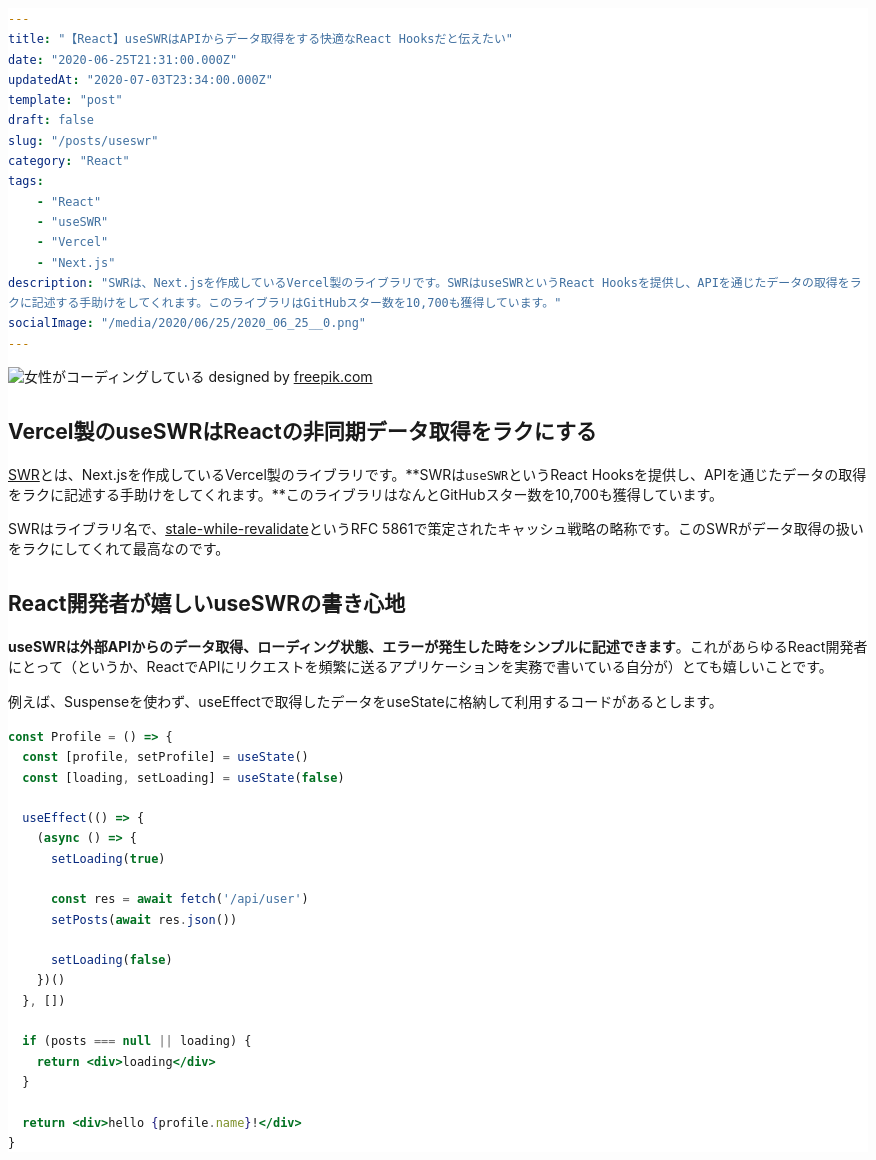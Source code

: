 ```yaml
---
title: "【React】useSWRはAPIからデータ取得をする快適なReact Hooksだと伝えたい"
date: "2020-06-25T21:31:00.000Z"
updatedAt: "2020-07-03T23:34:00.000Z"
template: "post"
draft: false
slug: "/posts/useswr"
category: "React"
tags:
    - "React"
    - "useSWR"
    - "Vercel"
    - "Next.js"
description: "SWRは、Next.jsを作成しているVercel製のライブラリです。SWRはuseSWRというReact Hooksを提供し、APIを通じたデータの取得をラクに記述する手助けをしてくれます。このライブラリはGitHubスター数を10,700も獲得しています。"
socialImage: "/media/2020/06/25/2020_06_25__0.png"
---
```


![女性がコーディングしている](/media/2020/06/25/2020_06_25__0.png)
designed by [freepik.com](https://stories.freepik.com/)

## Vercel製のuseSWRはReactの非同期データ取得をラクにする
[SWR](https://github.com/vercel/swr)とは、Next.jsを作成しているVercel製のライブラリです。**SWRは`useSWR`というReact Hooksを提供し、APIを通じたデータの取得をラクに記述する手助けをしてくれます。**このライブラリはなんとGitHubスター数を10,700も獲得しています。

SWRはライブラリ名で、[stale-while-revalidate](https://web.dev/stale-while-revalidate/)というRFC 5861で策定されたキャッシュ戦略の略称です。このSWRがデータ取得の扱いをラクにしてくれて最高なのです。

## React開発者が嬉しいuseSWRの書き心地
**useSWRは外部APIからのデータ取得、ローディング状態、エラーが発生した時をシンプルに記述できます**。これがあらゆるReact開発者にとって（というか、ReactでAPIにリクエストを頻繁に送るアプリケーションを実務で書いている自分が）とても嬉しいことです。

例えば、Suspenseを使わず、useEffectで取得したデータをuseStateに格納して利用するコードがあるとします。

```jsx:title=Profile.jsx
const Profile = () => {
  const [profile, setProfile] = useState()
  const [loading, setLoading] = useState(false)

  useEffect(() => {
    (async () => {
      setLoading(true)

      const res = await fetch('/api/user')
      setPosts(await res.json())

      setLoading(false)
    })()
  }, [])

  if (posts === null || loading) {
    return <div>loading</div>
  }

  return <div>hello {profile.name}!</div>
}
```
